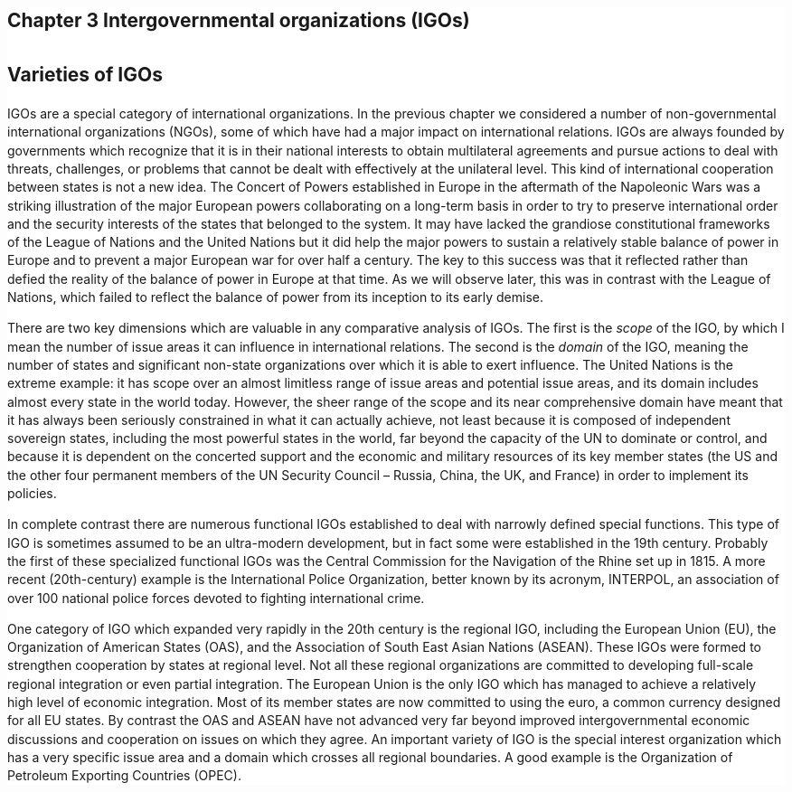 ## Chapter 3 **Intergovernmental organizations (IGOs)**

## Varieties of IGOs

IGOs are a special category of international organizations. In the previous chapter we considered a number of non-governmental international organizations (NGOs), some of which have had a major impact on international relations. IGOs are always founded by governments which recognize that it is in their national interests to obtain multilateral agreements and pursue actions to deal with threats, challenges, or problems that cannot be dealt with effectively at the unilateral level. This kind of international cooperation between states is not a new idea. The Concert of Powers established in Europe in the aftermath of the Napoleonic Wars was a striking illustration of the major European powers collaborating on a long-term basis in order to try to preserve international order and the security interests of the states that belonged to the system. It may have lacked the grandiose constitutional frameworks of the League of Nations and the United Nations but it did help the major powers to sustain a relatively stable balance of power in Europe and to prevent a major European war for over half a century. The key to this success was that it reflected rather than defied the reality of the balance of power in Europe at that time. As we will observe later, this was in contrast with the League of Nations, which failed to reflect the balance of power from its inception to its early demise.

There are two key dimensions which are valuable in any comparative analysis of IGOs. The first is the *scope* of the IGO, by which I mean the number of issue areas it can influence in international relations. The second is the *domain* of the IGO, meaning the number of states and significant non-state organizations over which it is able to exert influence. The United Nations is the extreme example: it has scope over an almost limitless range of issue areas and potential issue areas, and its domain includes almost every state in the world today. However, the sheer range of the scope and its near comprehensive domain have meant that it has always been seriously constrained in what it can actually achieve, not least because it is composed of independent sovereign states, including the most powerful states in the world, far beyond the capacity of the UN to dominate or control, and because it is dependent on the concerted support and the economic and military resources of its key member states (the US and the other four permanent members of the UN Security Council – Russia, China, the UK, and France) in order to implement its policies.

In complete contrast there are numerous functional IGOs established to deal with narrowly defined special functions. This type of IGO is sometimes assumed to be an ultra-modern development, but in fact some were established in the 19th century. Probably the first of these specialized functional IGOs was the Central Commission for the Navigation of the Rhine set up in 1815. A more recent (20th-century) example is the International Police Organization, better known by its acronym, INTERPOL, an association of over 100 national police forces devoted to fighting international crime.

One category of IGO which expanded very rapidly in the 20th century is the regional IGO, including the European Union (EU), the Organization of American States (OAS), and the Association of South East Asian Nations (ASEAN). These IGOs were formed to strengthen cooperation by states at regional level. Not all these regional organizations are committed to developing full-scale regional integration or even partial integration. The European Union is the only IGO which has managed to achieve a relatively high level of economic integration. Most of its member states are now committed to using the euro, a common currency designed for all EU states. By contrast the OAS and ASEAN have not advanced very far beyond improved intergovernmental economic discussions and cooperation on issues on which they agree. An important variety of IGO is the special interest organization which has a very specific issue area and a domain which crosses all regional boundaries. A good example is the Organization of Petroleum Exporting Countries (OPEC).
